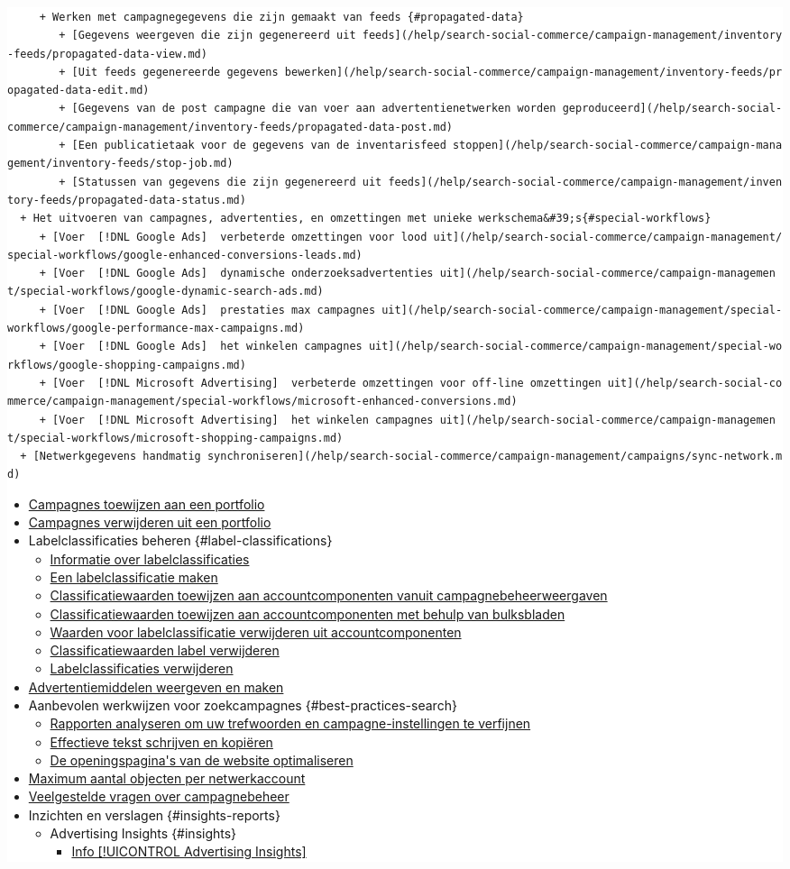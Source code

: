          + Werken met campagnegegevens die zijn gemaakt van feeds {#propagated-data}
            + [Gegevens weergeven die zijn gegenereerd uit feeds](/help/search-social-commerce/campaign-management/inventory-feeds/propagated-data-view.md)
            + [Uit feeds gegenereerde gegevens bewerken](/help/search-social-commerce/campaign-management/inventory-feeds/propagated-data-edit.md)
            + [Gegevens van de post campagne die van voer aan advertentienetwerken worden geproduceerd](/help/search-social-commerce/campaign-management/inventory-feeds/propagated-data-post.md)
            + [Een publicatietaak voor de gegevens van de inventarisfeed stoppen](/help/search-social-commerce/campaign-management/inventory-feeds/stop-job.md)
            + [Statussen van gegevens die zijn gegenereerd uit feeds](/help/search-social-commerce/campaign-management/inventory-feeds/propagated-data-status.md)
      + Het uitvoeren van campagnes, advertenties, en omzettingen met unieke werkschema&#39;s{#special-workflows}
         + [Voer  [!DNL Google Ads]  verbeterde omzettingen voor lood uit](/help/search-social-commerce/campaign-management/special-workflows/google-enhanced-conversions-leads.md)
         + [Voer  [!DNL Google Ads]  dynamische onderzoeksadvertenties uit](/help/search-social-commerce/campaign-management/special-workflows/google-dynamic-search-ads.md)
         + [Voer  [!DNL Google Ads]  prestaties max campagnes uit](/help/search-social-commerce/campaign-management/special-workflows/google-performance-max-campaigns.md)
         + [Voer  [!DNL Google Ads]  het winkelen campagnes uit](/help/search-social-commerce/campaign-management/special-workflows/google-shopping-campaigns.md)
         + [Voer  [!DNL Microsoft Advertising]  verbeterde omzettingen voor off-line omzettingen uit](/help/search-social-commerce/campaign-management/special-workflows/microsoft-enhanced-conversions.md)
         + [Voer  [!DNL Microsoft Advertising]  het winkelen campagnes uit](/help/search-social-commerce/campaign-management/special-workflows/microsoft-shopping-campaigns.md)
      + [Netwerkgegevens handmatig synchroniseren](/help/search-social-commerce/campaign-management/campaigns/sync-network.md)
   + [Campagnes toewijzen aan een portfolio](/help/search-social-commerce/campaign-management/campaign-assign-to-portfolio.md)
   + [Campagnes verwijderen uit een portfolio](/help/search-social-commerce/campaign-management/campaign-remove-from-portfolio.md)
   + Labelclassificaties beheren {#label-classifications}
      + [Informatie over labelclassificaties](/help/search-social-commerce/campaign-management/label-classifications/classification-about.md)
      + [Een labelclassificatie maken](/help/search-social-commerce/campaign-management/label-classifications/classification-create.md)
      + [Classificatiewaarden toewijzen aan accountcomponenten vanuit campagnebeheerweergaven](/help/search-social-commerce/campaign-management/label-classifications/classification-values-assign-campaign-management.md)
      + [Classificatiewaarden toewijzen aan accountcomponenten met behulp van bulksbladen](/help/search-social-commerce/campaign-management/label-classifications/classification-values-assign-bulksheets.md)
      + [Waarden voor labelclassificatie verwijderen uit accountcomponenten](/help/search-social-commerce/campaign-management/label-classifications/classification-values-remove.md)
      + [Classificatiewaarden label verwijderen](/help/search-social-commerce/campaign-management/label-classifications/classification-values-delete.md)
      + [Labelclassificaties verwijderen](/help/search-social-commerce/campaign-management/label-classifications/classification-delete.md)
   + [Advertentiemiddelen weergeven en maken](/help/search-social-commerce/campaign-management/asset-view-create.md)
   + Aanbevolen werkwijzen voor zoekcampagnes {#best-practices-search}
      + [Rapporten analyseren om uw trefwoorden en campagne-instellingen te verfijnen](/help/search-social-commerce/campaign-management/best-practices/best-practices-analyze.md)
      + [Effectieve tekst schrijven en kopiëren](/help/search-social-commerce/campaign-management/best-practices/best-practices-write.md)
      + [De openingspagina&#39;s van de website optimaliseren](/help/search-social-commerce/campaign-management/best-practices/best-practices-optimize.md)
   + [Maximum aantal objecten per netwerkaccount](/help/search-social-commerce/campaign-management/max-objects-per-ad-network.md)
   + [Veelgestelde vragen over campagnebeheer](/help/search-social-commerce/campaign-management/faqs-campaigns.md)
+ Inzichten en verslagen {#insights-reports}
   + Advertising Insights {#insights}
      + [Info [!UICONTROL Advertising Insights]](/help/search-social-commerce/advertising-insights/insight-about.md)